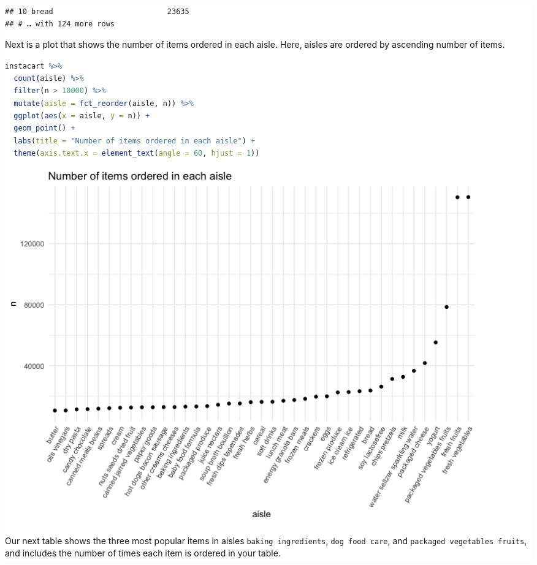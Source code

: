     ## 10 bread                          23635
    ## # … with 124 more rows

Next is a plot that shows the number of items ordered in each aisle.
Here, aisles are ordered by ascending number of items.

``` r
instacart %>% 
  count(aisle) %>% 
  filter(n > 10000) %>% 
  mutate(aisle = fct_reorder(aisle, n)) %>% 
  ggplot(aes(x = aisle, y = n)) + 
  geom_point() + 
  labs(title = "Number of items ordered in each aisle") +
  theme(axis.text.x = element_text(angle = 60, hjust = 1))
```

<img src="p8105_hw3_jc5313_files/figure-gfm/unnamed-chunk-3-1.png" width="90%" />

Our next table shows the three most popular items in aisles
`baking ingredients`, `dog food care`, and `packaged vegetables fruits`,
and includes the number of times each item is ordered in your table.

